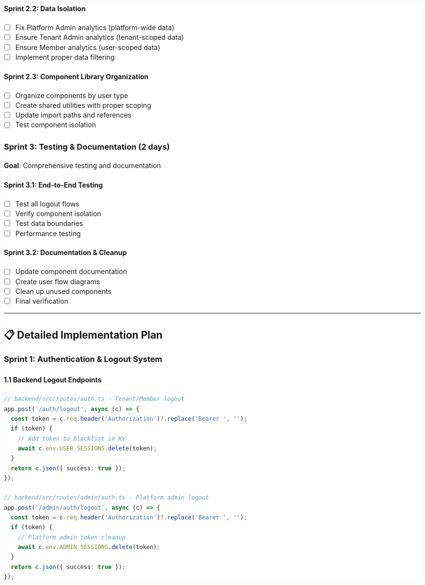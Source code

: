#### **Sprint 2.2: Data Isolation**
- [ ] Fix Platform Admin analytics (platform-wide data)
- [ ] Ensure Tenant Admin analytics (tenant-scoped data)
- [ ] Ensure Member analytics (user-scoped data)
- [ ] Implement proper data filtering

#### **Sprint 2.3: Component Library Organization**
- [ ] Organize components by user type
- [ ] Create shared utilities with proper scoping
- [ ] Update import paths and references
- [ ] Test component isolation

### **Sprint 3: Testing & Documentation (2 days)**
**Goal**: Comprehensive testing and documentation

#### **Sprint 3.1: End-to-End Testing**
- [ ] Test all logout flows
- [ ] Verify component isolation
- [ ] Test data boundaries
- [ ] Performance testing

#### **Sprint 3.2: Documentation & Cleanup**
- [ ] Update component documentation
- [ ] Create user flow diagrams
- [ ] Clean up unused components
- [ ] Final verification

---

## 📋 **Detailed Implementation Plan**

### **Sprint 1: Authentication & Logout System**

#### **1.1 Backend Logout Endpoints**
```typescript
// backend/src/routes/auth.ts - Tenant/Member logout
app.post('/auth/logout', async (c) => {
  const token = c.req.header('Authorization')?.replace('Bearer ', '');
  if (token) {
    // Add token to blacklist in KV
    await c.env.USER_SESSIONS.delete(token);
  }
  return c.json({ success: true });
});

// backend/src/routes/admin/auth.ts - Platform admin logout
app.post('/admin/auth/logout', async (c) => {
  const token = c.req.header('Authorization')?.replace('Bearer ', '');
  if (token) {
    // Platform admin token cleanup
    await c.env.ADMIN_SESSIONS.delete(token);
  }
  return c.json({ success: true });
});
```
